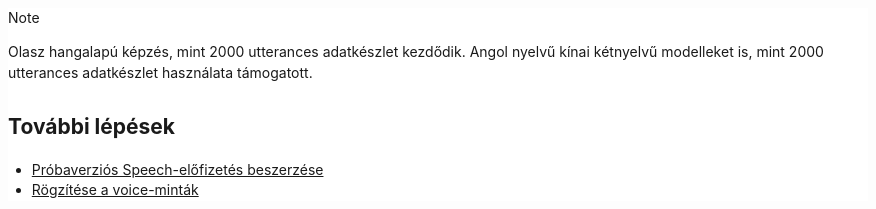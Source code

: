 > [!NOTE]
> Olasz hangalapú képzés, mint 2000 utterances adatkészlet kezdődik. Angol nyelvű kínai kétnyelvű modelleket is, mint 2000 utterances adatkészlet használata támogatott.

## <a name="next-steps"></a>További lépések

- [Próbaverziós Speech-előfizetés beszerzése](https://azure.microsoft.com/try/cognitive-services/)
- [Rögzítése a voice-minták](record-custom-voice-samples.md)
